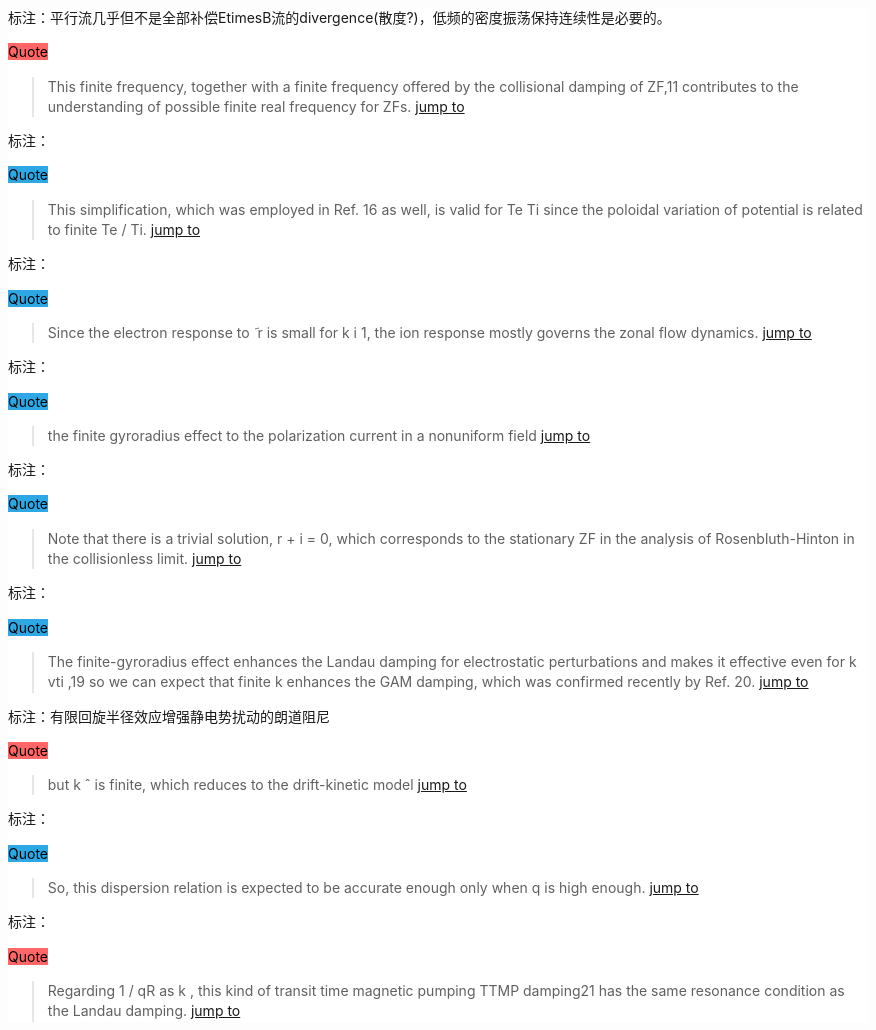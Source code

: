 标注：平行流几乎但不是全部补偿EtimesB流的divergence(散度?)，低频的密度振荡保持连续性是必要的。

<mark style="background-color: #ff6666">Quote</mark>
>This finite frequency, together with a finite frequency offered by the collisional damping of ZF,11 contributes to the understanding of possible finite real frequency for ZFs. [jump to](zotero://open-pdf/library/items/BKZRHJA4?page=2&annotation=UGULYJIJ)

标注：

<mark style="background-color: #2ea8e5">Quote</mark>
>This simplification, which was employed in Ref. 16 as well, is valid for Te   Ti since the poloidal variation of potential is related to finite Te / Ti. [jump to](zotero://open-pdf/library/items/BKZRHJA4?page=2&annotation=2XVT2FBM)

标注：

<mark style="background-color: #2ea8e5">Quote</mark>
>Since the electron response to  ̃   r  is small for k i   1, the ion response mostly governs the zonal flow dynamics. [jump to](zotero://open-pdf/library/items/BKZRHJA4?page=2&annotation=TP4ITWY5)

标注：

<mark style="background-color: #2ea8e5">Quote</mark>
>the finite gyroradius effect to the polarization current in a nonuniform field [jump to](zotero://open-pdf/library/items/BKZRHJA4?page=3&annotation=FYEIWAGG)

标注：

<mark style="background-color: #2ea8e5">Quote</mark>
>Note that there is a trivial solution,    r + i
= 0, which corresponds to the stationary ZF in the analysis of Rosenbluth-Hinton in the collisionless limit. [jump to](zotero://open-pdf/library/items/BKZRHJA4?page=3&annotation=BZ63T98C)

标注：

<mark style="background-color: #2ea8e5">Quote</mark>
>The finite-gyroradius effect enhances the Landau damping for electrostatic perturbations and makes it effective even for        k
vti ,19 so we can expect that finite k enhances the GAM damping, which was confirmed recently by Ref. 20. [jump to](zotero://open-pdf/library/items/BKZRHJA4?page=3&annotation=5G2ILBM4)

标注：有限回旋半径效应增强静电势扰动的朗道阻尼

<mark style="background-color: #ff6666">Quote</mark>
>but k ˆ   is finite, which reduces to the drift-kinetic model [jump to](zotero://open-pdf/library/items/BKZRHJA4?page=3&annotation=YMIE235M)

标注：

<mark style="background-color: #2ea8e5">Quote</mark>
>So, this dispersion relation is expected to be accurate enough only when q is high enough. [jump to](zotero://open-pdf/library/items/BKZRHJA4?page=3&annotation=3XBZE4AJ)

标注：

<mark style="background-color: #ff6666">Quote</mark>
>Regarding 1 / qR as k
, this kind of transit time magnetic pumping  TTMP  damping21 has the same resonance condition as the Landau damping. [jump to](zotero://open-pdf/library/items/BKZRHJA4?page=3&annotation=863IVG7V)
